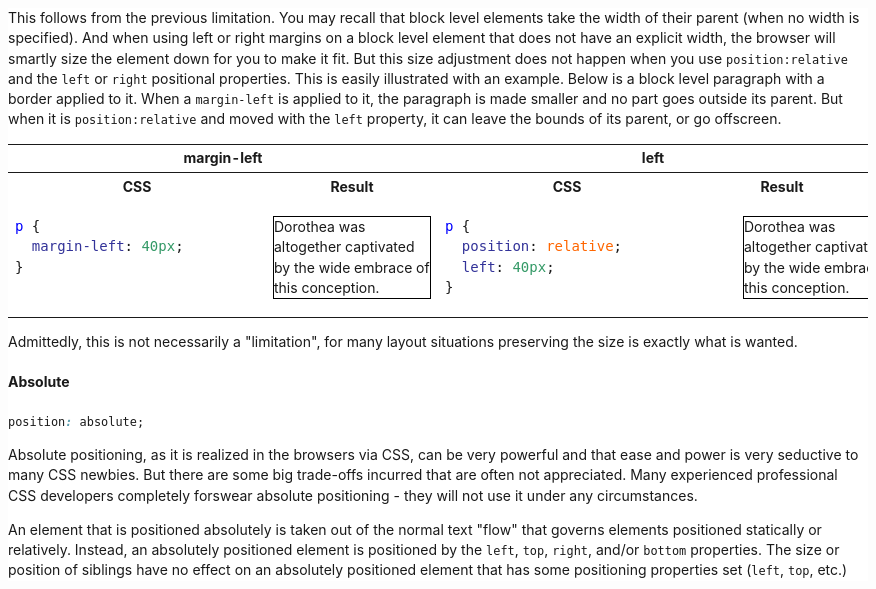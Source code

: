 This follows from the previous limitation. You may recall that block level elements take the width of their parent (when no width is specified).  And when using left or right margins on a block level element that does not have an explicit width, the browser will smartly size the element down for you to make it fit.  But this size adjustment does not happen when you use `position:relative` and the `left` or `right` positional properties. This is easily illustrated with an example. Below is a block level paragraph with a border applied to it.  When a `margin-left` is applied to it, the paragraph is made smaller and no part goes outside its parent.  But when it is `position:relative` and moved with the `left` property, it can leave the bounds of its parent, or go offscreen.

<table class="no-resize">
<tbody>
  <tr><th colspan="2">margin-left</th><th colspan="2">left</th></tr>
  <tr><th style="width: 30%;">CSS</th><th style="width: 20%;">Result</th><th style="width: 30%;">CSS</th><th style="width: 20%;">Result</th></tr>
  <tr>
    <td>
      <pre><span style="color: #0000ff;">p</span> { <br/>  <span style="color: #333399;">margin-left</span>: <span style="color: #339966;">40px</span>; <br/>}</pre>
    </td>
    <td>
      <p style="border: 1px solid black; margin_left: 40px;">Dorothea was altogether captivated by the wide embrace of this conception.</p>
    </td>
    <td>
      <pre><span style="color: #0000ff;">p</span> { <br/>  <span style="color: #333399;">position</span>: <span style="color: #ff6600;">relative</span>; <br/>  <span style="color: #333399;">left</span>: <span style="color: #339966;">40px</span>; <br/>}</pre>
    </td>
    <td>
      <p style="border: 1px solid black; position: relative; left: 40px">Dorothea was altogether captivated by the wide embrace of this conception.</p>
    </td>
  </tr>
</tbody>
</table>

Admittedly, this is not necessarily a "limitation", for many layout situations preserving the size is exactly what is wanted.


#### Absolute

```css
position: absolute;
```

Absolute positioning, as it is realized in the browsers via CSS, can be very powerful and that ease and power is very seductive to many CSS newbies. But there are some big trade-offs incurred that are often not appreciated. Many experienced professional CSS developers completely forswear absolute positioning - they will not use it under any circumstances.

An element that is positioned absolutely is taken out of the normal text "flow" that governs elements positioned statically or relatively.  Instead, an absolutely positioned element is positioned by the `left`, `top`, `right`, and/or `bottom` properties. The size or position of siblings have no effect on an absolutely positioned element that has some positioning properties set (`left`, `top`, etc.)
